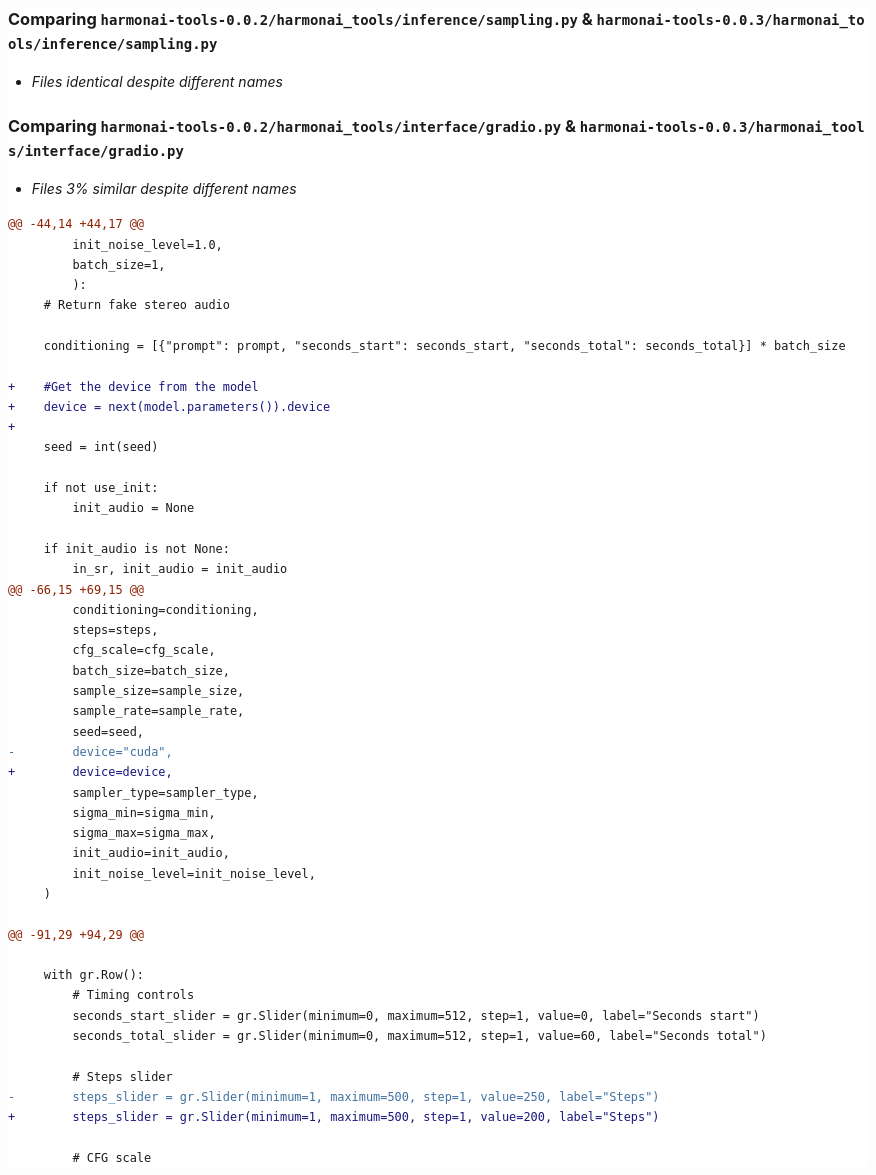 ### Comparing `harmonai-tools-0.0.2/harmonai_tools/inference/sampling.py` & `harmonai-tools-0.0.3/harmonai_tools/inference/sampling.py`

 * *Files identical despite different names*

### Comparing `harmonai-tools-0.0.2/harmonai_tools/interface/gradio.py` & `harmonai-tools-0.0.3/harmonai_tools/interface/gradio.py`

 * *Files 3% similar despite different names*

```diff
@@ -44,14 +44,17 @@
         init_noise_level=1.0,
         batch_size=1,
         ):
     # Return fake stereo audio
 
     conditioning = [{"prompt": prompt, "seconds_start": seconds_start, "seconds_total": seconds_total}] * batch_size
 
+    #Get the device from the model
+    device = next(model.parameters()).device
+
     seed = int(seed)
 
     if not use_init:
         init_audio = None
     
     if init_audio is not None:
         in_sr, init_audio = init_audio
@@ -66,15 +69,15 @@
         conditioning=conditioning,
         steps=steps,
         cfg_scale=cfg_scale,
         batch_size=batch_size,
         sample_size=sample_size,
         sample_rate=sample_rate,
         seed=seed,
-        device="cuda",
+        device=device,
         sampler_type=sampler_type,
         sigma_min=sigma_min,
         sigma_max=sigma_max,
         init_audio=init_audio,
         init_noise_level=init_noise_level,
     )
 
@@ -91,29 +94,29 @@
     
     with gr.Row():
         # Timing controls
         seconds_start_slider = gr.Slider(minimum=0, maximum=512, step=1, value=0, label="Seconds start")
         seconds_total_slider = gr.Slider(minimum=0, maximum=512, step=1, value=60, label="Seconds total")
         
         # Steps slider
-        steps_slider = gr.Slider(minimum=1, maximum=500, step=1, value=250, label="Steps")
+        steps_slider = gr.Slider(minimum=1, maximum=500, step=1, value=200, label="Steps")
 
         # CFG scale 
```